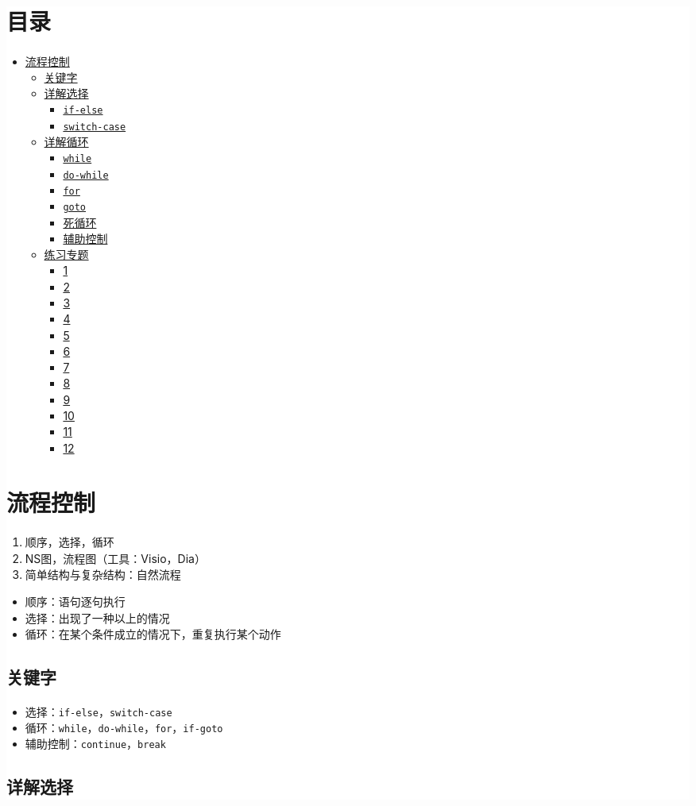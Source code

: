 # 目录

- [流程控制](#流程控制)
  - [关键字](#关键字)
  - [详解选择](#详解选择)
    - [`if-else`](#if-else)
    - [`switch-case`](#switch-case)
  - [详解循环](#详解循环)
    - [`while`](#while)
    - [`do-while`](#do-while)
    - [`for`](#for)
    - [`goto`](#goto)
    - [死循环](#死循环)
    - [辅助控制](#辅助控制)
  - [练习专题](#练习专题)
    - [1](#1)
    - [2](#2)
    - [3](#3)
    - [4](#4)
    - [5](#5)
    - [6](#6)
    - [7](#7)
    - [8](#8)
    - [9](#9)
    - [10](#10)
    - [11](#11)
    - [12](#12)


# 流程控制

1. 顺序，选择，循环
2. NS图，流程图（工具：Visio，Dia）
3. 简单结构与复杂结构：自然流程



- 顺序：语句逐句执行
- 选择：出现了一种以上的情况
- 循环：在某个条件成立的情况下，重复执行某个动作



## 关键字

- 选择：`if-else`，`switch-case`
- 循环：`while`，`do-while`，`for`，`if-goto`
- 辅助控制：`continue`，`break`



## 详解选择
